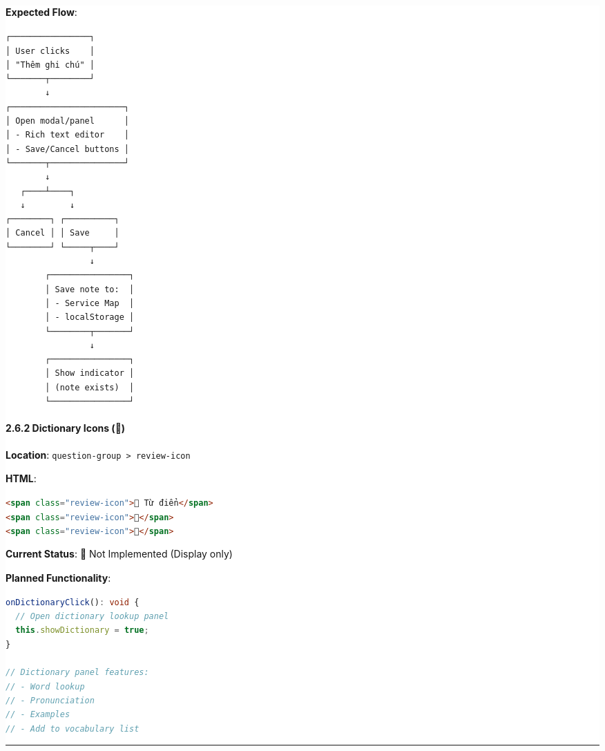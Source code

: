 **Expected Flow**:

```
┌────────────────┐
│ User clicks    │
│ "Thêm ghi chú" │
└───────┬────────┘
        ↓
┌───────────────────────┐
│ Open modal/panel      │
│ - Rich text editor    │
│ - Save/Cancel buttons │
└───────┬───────────────┘
        ↓
   ┌────┴────┐
   ↓         ↓
┌────────┐ ┌──────────┐
│ Cancel │ │ Save     │
└────────┘ └─────┬────┘
                 ↓
        ┌────────────────┐
        │ Save note to:  │
        │ - Service Map  │
        │ - localStorage │
        └────────┬───────┘
                 ↓
        ┌────────────────┐
        │ Show indicator │
        │ (note exists)  │
        └────────────────┘
```

#### 2.6.2 Dictionary Icons (📌)

**Location**: `question-group > review-icon`

**HTML**:
```html
<span class="review-icon">📌 Từ điển</span>
<span class="review-icon">💬</span>
<span class="review-icon">📝</span>
```

**Current Status**: 🚧 Not Implemented (Display only)

**Planned Functionality**:

```typescript
onDictionaryClick(): void {
  // Open dictionary lookup panel
  this.showDictionary = true;
}

// Dictionary panel features:
// - Word lookup
// - Pronunciation
// - Examples
// - Add to vocabulary list
```

---